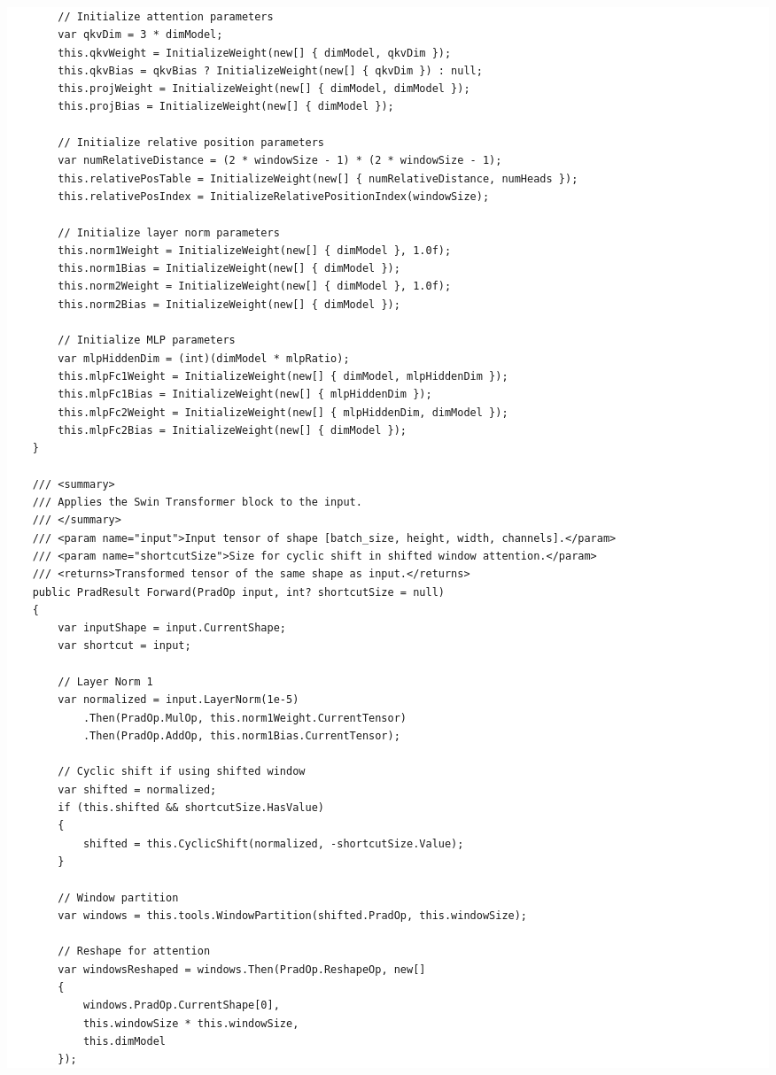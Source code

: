             // Initialize attention parameters
            var qkvDim = 3 * dimModel;
            this.qkvWeight = InitializeWeight(new[] { dimModel, qkvDim });
            this.qkvBias = qkvBias ? InitializeWeight(new[] { qkvDim }) : null;
            this.projWeight = InitializeWeight(new[] { dimModel, dimModel });
            this.projBias = InitializeWeight(new[] { dimModel });

            // Initialize relative position parameters
            var numRelativeDistance = (2 * windowSize - 1) * (2 * windowSize - 1);
            this.relativePosTable = InitializeWeight(new[] { numRelativeDistance, numHeads });
            this.relativePosIndex = InitializeRelativePositionIndex(windowSize);

            // Initialize layer norm parameters
            this.norm1Weight = InitializeWeight(new[] { dimModel }, 1.0f);
            this.norm1Bias = InitializeWeight(new[] { dimModel });
            this.norm2Weight = InitializeWeight(new[] { dimModel }, 1.0f);
            this.norm2Bias = InitializeWeight(new[] { dimModel });

            // Initialize MLP parameters
            var mlpHiddenDim = (int)(dimModel * mlpRatio);
            this.mlpFc1Weight = InitializeWeight(new[] { dimModel, mlpHiddenDim });
            this.mlpFc1Bias = InitializeWeight(new[] { mlpHiddenDim });
            this.mlpFc2Weight = InitializeWeight(new[] { mlpHiddenDim, dimModel });
            this.mlpFc2Bias = InitializeWeight(new[] { dimModel });
        }

        /// <summary>
        /// Applies the Swin Transformer block to the input.
        /// </summary>
        /// <param name="input">Input tensor of shape [batch_size, height, width, channels].</param>
        /// <param name="shortcutSize">Size for cyclic shift in shifted window attention.</param>
        /// <returns>Transformed tensor of the same shape as input.</returns>
        public PradResult Forward(PradOp input, int? shortcutSize = null)
        {
            var inputShape = input.CurrentShape;
            var shortcut = input;

            // Layer Norm 1
            var normalized = input.LayerNorm(1e-5)
                .Then(PradOp.MulOp, this.norm1Weight.CurrentTensor)
                .Then(PradOp.AddOp, this.norm1Bias.CurrentTensor);

            // Cyclic shift if using shifted window
            var shifted = normalized;
            if (this.shifted && shortcutSize.HasValue)
            {
                shifted = this.CyclicShift(normalized, -shortcutSize.Value);
            }

            // Window partition
            var windows = this.tools.WindowPartition(shifted.PradOp, this.windowSize);

            // Reshape for attention
            var windowsReshaped = windows.Then(PradOp.ReshapeOp, new[]
            {
                windows.PradOp.CurrentShape[0],
                this.windowSize * this.windowSize,
                this.dimModel
            });
